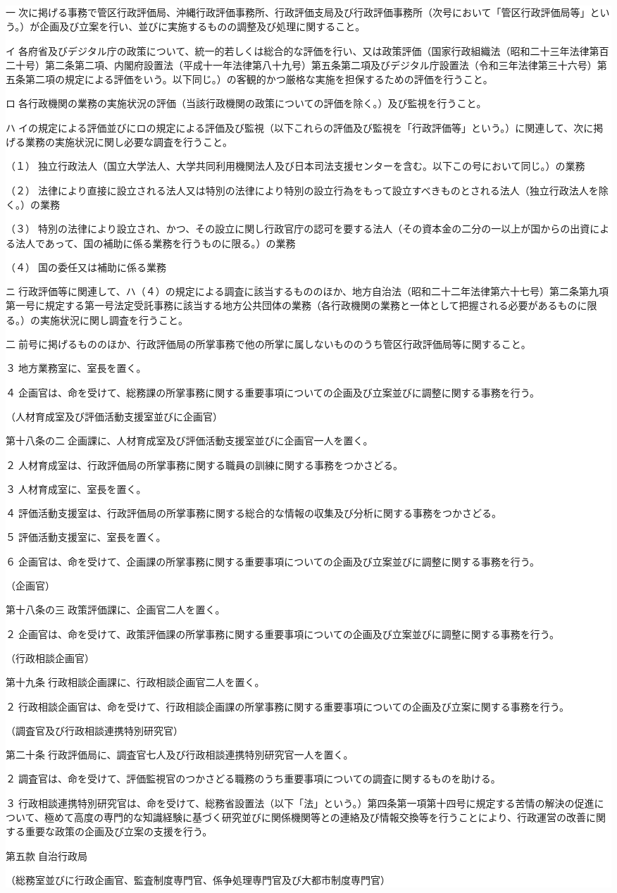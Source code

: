 一 次に掲げる事務で管区行政評価局、沖縄行政評価事務所、行政評価支局及び行政評価事務所（次号において「管区行政評価局等」という。）が企画及び立案を行い、並びに実施するものの調整及び処理に関すること。

イ 各府省及びデジタル庁の政策について、統一的若しくは総合的な評価を行い、又は政策評価（国家行政組織法（昭和二十三年法律第百二十号）第二条第二項、内閣府設置法（平成十一年法律第八十九号）第五条第二項及びデジタル庁設置法（令和三年法律第三十六号）第五条第二項の規定による評価をいう。以下同じ。）の客観的かつ厳格な実施を担保するための評価を行うこと。

ロ 各行政機関の業務の実施状況の評価（当該行政機関の政策についての評価を除く。）及び監視を行うこと。

ハ イの規定による評価並びにロの規定による評価及び監視（以下これらの評価及び監視を「行政評価等」という。）に関連して、次に掲げる業務の実施状況に関し必要な調査を行うこと。

（１） 独立行政法人（国立大学法人、大学共同利用機関法人及び日本司法支援センターを含む。以下この号において同じ。）の業務

（２） 法律により直接に設立される法人又は特別の法律により特別の設立行為をもって設立すべきものとされる法人（独立行政法人を除く。）の業務

（３） 特別の法律により設立され、かつ、その設立に関し行政官庁の認可を要する法人（その資本金の二分の一以上が国からの出資による法人であって、国の補助に係る業務を行うものに限る。）の業務

（４） 国の委任又は補助に係る業務

ニ 行政評価等に関連して、ハ（４）の規定による調査に該当するもののほか、地方自治法（昭和二十二年法律第六十七号）第二条第九項第一号に規定する第一号法定受託事務に該当する地方公共団体の業務（各行政機関の業務と一体として把握される必要があるものに限る。）の実施状況に関し調査を行うこと。

二 前号に掲げるもののほか、行政評価局の所掌事務で他の所掌に属しないもののうち管区行政評価局等に関すること。

３ 地方業務室に、室長を置く。

４ 企画官は、命を受けて、総務課の所掌事務に関する重要事項についての企画及び立案並びに調整に関する事務を行う。

（人材育成室及び評価活動支援室並びに企画官）

第十八条の二 企画課に、人材育成室及び評価活動支援室並びに企画官一人を置く。

２ 人材育成室は、行政評価局の所掌事務に関する職員の訓練に関する事務をつかさどる。

３ 人材育成室に、室長を置く。

４ 評価活動支援室は、行政評価局の所掌事務に関する総合的な情報の収集及び分析に関する事務をつかさどる。

５ 評価活動支援室に、室長を置く。

６ 企画官は、命を受けて、企画課の所掌事務に関する重要事項についての企画及び立案並びに調整に関する事務を行う。

（企画官）

第十八条の三 政策評価課に、企画官二人を置く。

２ 企画官は、命を受けて、政策評価課の所掌事務に関する重要事項についての企画及び立案並びに調整に関する事務を行う。

（行政相談企画官）

第十九条 行政相談企画課に、行政相談企画官二人を置く。

２ 行政相談企画官は、命を受けて、行政相談企画課の所掌事務に関する重要事項についての企画及び立案に関する事務を行う。

（調査官及び行政相談連携特別研究官）

第二十条 行政評価局に、調査官七人及び行政相談連携特別研究官一人を置く。

２ 調査官は、命を受けて、評価監視官のつかさどる職務のうち重要事項についての調査に関するものを助ける。

３ 行政相談連携特別研究官は、命を受けて、総務省設置法（以下「法」という。）第四条第一項第十四号に規定する苦情の解決の促進について、極めて高度の専門的な知識経験に基づく研究並びに関係機関等との連絡及び情報交換等を行うことにより、行政運営の改善に関する重要な政策の企画及び立案の支援を行う。

第五款 自治行政局

（総務室並びに行政企画官、監査制度専門官、係争処理専門官及び大都市制度専門官）
